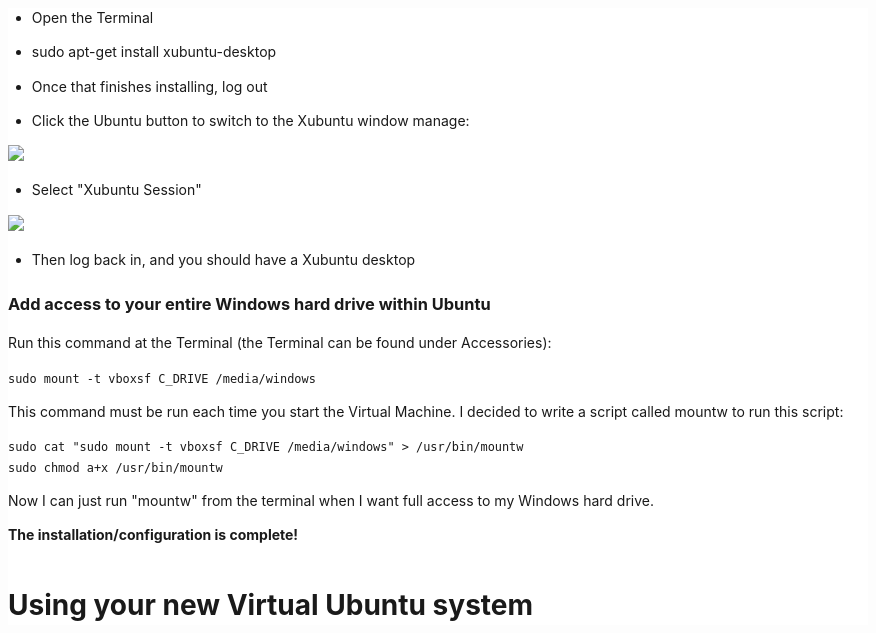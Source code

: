 




	
  * Open the Terminal

	
  * sudo apt-get install xubuntu-desktop

	
  * Once that finishes installing, log out

	
  * Click the Ubuntu button to switch to the Xubuntu window manage:



[![](http://www.calebmadrigal.com/wp-content/uploads/2012/11/ubuntu_change_wm.png)](http://www.calebmadrigal.com/wp-content/uploads/2012/11/ubuntu_change_wm.png)



  * Select "Xubuntu Session"


[![](http://www.calebmadrigal.com/wp-content/uploads/2012/11/ubuntu_change_wm2.png)](http://www.calebmadrigal.com/wp-content/uploads/2012/11/ubuntu_change_wm2.png)



  * Then log back in, and you should have a Xubuntu desktop




### Add access to your entire Windows hard drive within Ubuntu



Run this command at the Terminal (the Terminal can be found under Accessories):


    
    
    sudo mount -t vboxsf C_DRIVE /media/windows
    



This command must be run each time you start the Virtual Machine.   I decided to write a script called mountw to run this script:


    
    
    sudo cat "sudo mount -t vboxsf C_DRIVE /media/windows" > /usr/bin/mountw
    sudo chmod a+x /usr/bin/mountw
    



Now I can just run "mountw" from the terminal when I want full access to my Windows hard drive.

**The installation/configuration is complete!**



# Using your new Virtual Ubuntu system
